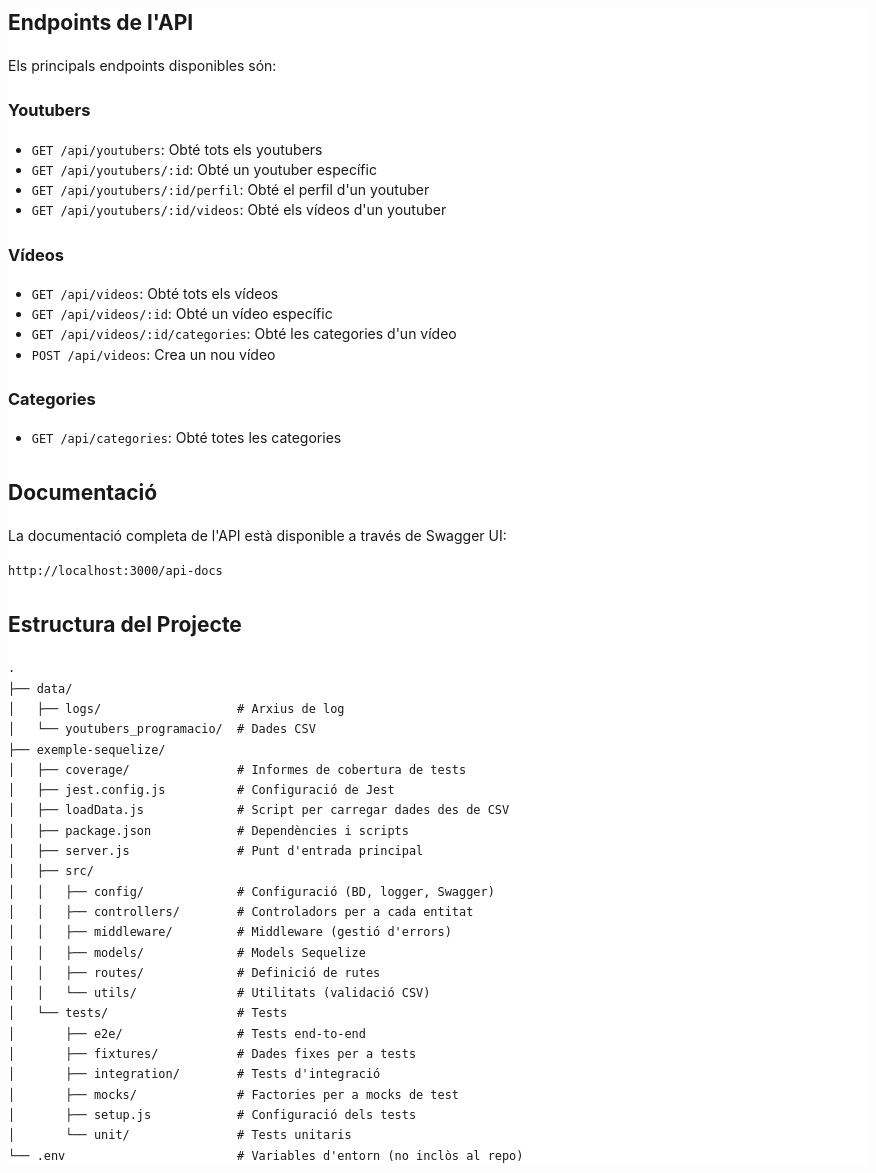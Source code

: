## Endpoints de l'API

Els principals endpoints disponibles són:

### Youtubers
- `GET /api/youtubers`: Obté tots els youtubers
- `GET /api/youtubers/:id`: Obté un youtuber específic
- `GET /api/youtubers/:id/perfil`: Obté el perfil d'un youtuber
- `GET /api/youtubers/:id/videos`: Obté els vídeos d'un youtuber

### Vídeos
- `GET /api/videos`: Obté tots els vídeos
- `GET /api/videos/:id`: Obté un vídeo específic
- `GET /api/videos/:id/categories`: Obté les categories d'un vídeo
- `POST /api/videos`: Crea un nou vídeo

### Categories
- `GET /api/categories`: Obté totes les categories

## Documentació

La documentació completa de l'API està disponible a través de Swagger UI:

```
http://localhost:3000/api-docs
```

## Estructura del Projecte

```
.
├── data/
│   ├── logs/                   # Arxius de log
│   └── youtubers_programacio/  # Dades CSV
├── exemple-sequelize/
│   ├── coverage/               # Informes de cobertura de tests
│   ├── jest.config.js          # Configuració de Jest
│   ├── loadData.js             # Script per carregar dades des de CSV
│   ├── package.json            # Dependències i scripts
│   ├── server.js               # Punt d'entrada principal
│   ├── src/
│   │   ├── config/             # Configuració (BD, logger, Swagger)
│   │   ├── controllers/        # Controladors per a cada entitat
│   │   ├── middleware/         # Middleware (gestió d'errors)
│   │   ├── models/             # Models Sequelize
│   │   ├── routes/             # Definició de rutes
│   │   └── utils/              # Utilitats (validació CSV)
│   └── tests/                  # Tests
│       ├── e2e/                # Tests end-to-end
│       ├── fixtures/           # Dades fixes per a tests
│       ├── integration/        # Tests d'integració
│       ├── mocks/              # Factories per a mocks de test
│       ├── setup.js            # Configuració dels tests
│       └── unit/               # Tests unitaris
└── .env                        # Variables d'entorn (no inclòs al repo)
```

